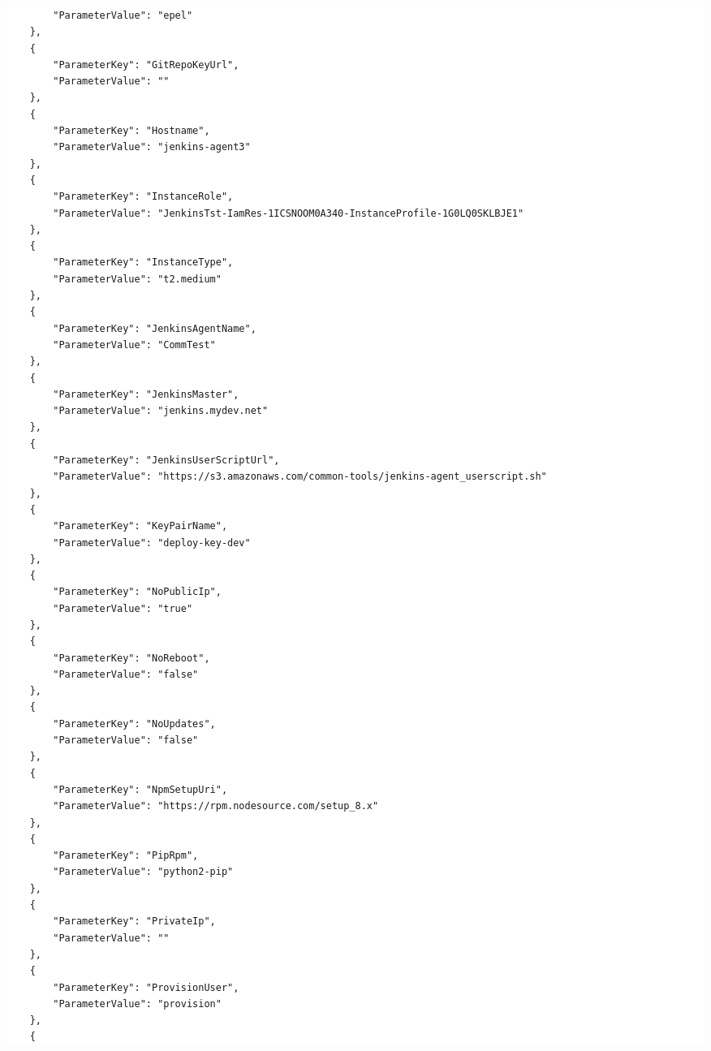 ~~~~
        "ParameterValue": "epel"
    },
    {
        "ParameterKey": "GitRepoKeyUrl",
        "ParameterValue": ""
    },
    {
        "ParameterKey": "Hostname",
        "ParameterValue": "jenkins-agent3"
    },
    {
        "ParameterKey": "InstanceRole",
        "ParameterValue": "JenkinsTst-IamRes-1ICSNOOM0A340-InstanceProfile-1G0LQ0SKLBJE1"
    },
    {
        "ParameterKey": "InstanceType",
        "ParameterValue": "t2.medium"
    },
    {
        "ParameterKey": "JenkinsAgentName",
        "ParameterValue": "CommTest"
    },
    {
        "ParameterKey": "JenkinsMaster",
        "ParameterValue": "jenkins.mydev.net"
    },
    {
        "ParameterKey": "JenkinsUserScriptUrl",
        "ParameterValue": "https://s3.amazonaws.com/common-tools/jenkins-agent_userscript.sh"
    },
    {
        "ParameterKey": "KeyPairName",
        "ParameterValue": "deploy-key-dev"
    },
    {
        "ParameterKey": "NoPublicIp",
        "ParameterValue": "true"
    },
    {
        "ParameterKey": "NoReboot",
        "ParameterValue": "false"
    },
    {
        "ParameterKey": "NoUpdates",
        "ParameterValue": "false"
    },
    {
        "ParameterKey": "NpmSetupUri",
        "ParameterValue": "https://rpm.nodesource.com/setup_8.x"
    },
    {
        "ParameterKey": "PipRpm",
        "ParameterValue": "python2-pip"
    },
    {
        "ParameterKey": "PrivateIp",
        "ParameterValue": ""
    },
    {
        "ParameterKey": "ProvisionUser",
        "ParameterValue": "provision"
    },
    {
~~~~